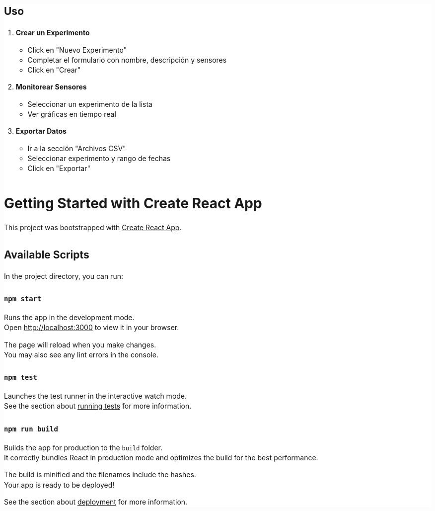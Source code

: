 ## Uso

1. **Crear un Experimento**
   - Click en "Nuevo Experimento"
   - Completar el formulario con nombre, descripción y sensores
   - Click en "Crear"

2. **Monitorear Sensores**
   - Seleccionar un experimento de la lista
   - Ver gráficas en tiempo real

3. **Exportar Datos**
   - Ir a la sección "Archivos CSV"
   - Seleccionar experimento y rango de fechas
   - Click en "Exportar"









# Getting Started with Create React App

This project was bootstrapped with [Create React App](https://github.com/facebook/create-react-app).

## Available Scripts

In the project directory, you can run:

### `npm start`

Runs the app in the development mode.\
Open [http://localhost:3000](http://localhost:3000) to view it in your browser.

The page will reload when you make changes.\
You may also see any lint errors in the console.

### `npm test`

Launches the test runner in the interactive watch mode.\
See the section about [running tests](https://facebook.github.io/create-react-app/docs/running-tests) for more information.

### `npm run build`

Builds the app for production to the `build` folder.\
It correctly bundles React in production mode and optimizes the build for the best performance.

The build is minified and the filenames include the hashes.\
Your app is ready to be deployed!

See the section about [deployment](https://facebook.github.io/create-react-app/docs/deployment) for more information.
